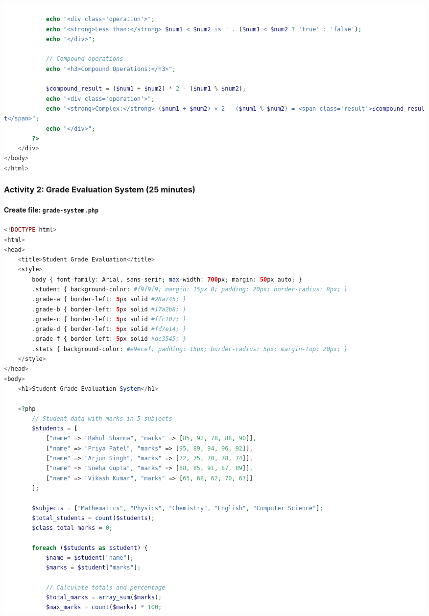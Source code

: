 ```php
            
            echo "<div class='operation'>";
            echo "<strong>Less than:</strong> $num1 < $num2 is " . ($num1 < $num2 ? 'true' : 'false');
            echo "</div>";
            
            // Compound operations
            echo "<h3>Compound Operations:</h3>";
            
            $compound_result = ($num1 + $num2) * 2 - ($num1 % $num2);
            echo "<div class='operation'>";
            echo "<strong>Complex:</strong> ($num1 + $num2) × 2 - ($num1 % $num2) = <span class='result'>$compound_result</span>";
            echo "</div>";
        ?>
    </div>
</body>
</html>
```

### Activity 2: Grade Evaluation System (25 minutes)

#### Create file: `grade-system.php`
```php
<!DOCTYPE html>
<html>
<head>
    <title>Student Grade Evaluation</title>
    <style>
        body { font-family: Arial, sans-serif; max-width: 700px; margin: 50px auto; }
        .student { background-color: #f9f9f9; margin: 15px 0; padding: 20px; border-radius: 8px; }
        .grade-a { border-left: 5px solid #28a745; }
        .grade-b { border-left: 5px solid #17a2b8; }
        .grade-c { border-left: 5px solid #ffc107; }
        .grade-d { border-left: 5px solid #fd7e14; }
        .grade-f { border-left: 5px solid #dc3545; }
        .stats { background-color: #e9ecef; padding: 15px; border-radius: 5px; margin-top: 20px; }
    </style>
</head>
<body>
    <h1>Student Grade Evaluation System</h1>
    
    <?php
        // Student data with marks in 5 subjects
        $students = [
            ["name" => "Rahul Sharma", "marks" => [85, 92, 78, 88, 90]],
            ["name" => "Priya Patel", "marks" => [95, 89, 94, 96, 92]],
            ["name" => "Arjun Singh", "marks" => [72, 75, 70, 78, 74]],
            ["name" => "Sneha Gupta", "marks" => [88, 85, 91, 87, 89]],
            ["name" => "Vikash Kumar", "marks" => [65, 68, 62, 70, 67]]
        ];
        
        $subjects = ["Mathematics", "Physics", "Chemistry", "English", "Computer Science"];
        $total_students = count($students);
        $class_total_marks = 0;
        
        foreach ($students as $student) {
            $name = $student["name"];
            $marks = $student["marks"];
            
            // Calculate totals and percentage
            $total_marks = array_sum($marks);
            $max_marks = count($marks) * 100;
```